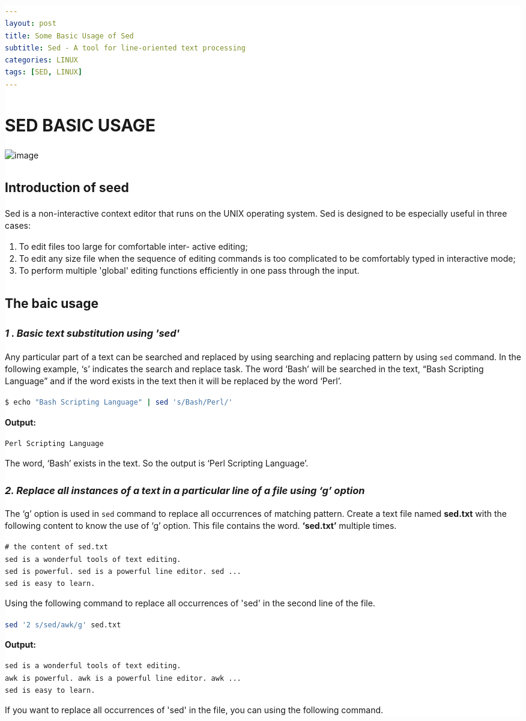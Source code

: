 ```yaml
---
layout: post
title: Some Basic Usage of Sed
subtitle: Sed - A tool for line-oriented text processing
categories: LINUX
tags: [SED, LINUX]
---
```


# SED BASIC USAGE

![image](https://linuxhandbook.com/content/images/2020/07/sed-commands-featured.jpeg)

## Introduction of seed
Sed is a non-interactive context editor that runs on the UNIX operating system. Sed is designed to be especially useful in three cases:
1.  To edit files too large for comfortable inter- active editing;
2.  To edit any size file when the sequence of editing commands is too complicated to be comfortably typed in interactive mode;
3.  To perform multiple 'global' editing functions efficiently in one pass through the input.

## The baic usage
### *1 . Basic text substitution using 'sed'*
Any particular part of a text can be searched and replaced by using searching and replacing pattern by using `sed` command. In the following example, ‘s’ indicates the search and replace task. The word ‘Bash’ will be searched in the text, “Bash Scripting Language” and if the word exists in the text then it will be replaced by the word ‘Perl’.

``` bash
$ echo "Bash Scripting Language" | sed 's/Bash/Perl/'
```
**Output:**
```
Perl Scripting Language
```

The word, ‘Bash’ exists in the text. So the output is ‘Perl Scripting Language’.


### *2. Replace all instances of a text in a particular line of a file using ‘g’ option*
The ‘g’ option is used in `sed` command to replace all occurrences of matching pattern. Create a text file named **sed.txt** with the following content to know the use of ‘g’ option. This file contains the word. **‘sed.txt’** multiple times.

```
# the content of sed.txt
sed is a wonderful tools of text editing.
sed is powerful. sed is a powerful line editor. sed ...
sed is easy to learn.
```
Using the following command to replace all occurrences of 'sed' in the second line of the file.
``` bash
sed '2 s/sed/awk/g' sed.txt
```
**Output:**
```
sed is a wonderful tools of text editing.
awk is powerful. awk is a powerful line editor. awk ...
sed is easy to learn.
```
If you want to replace all occurrences of 'sed' in the file, you can using the following command.
``` bash
```
